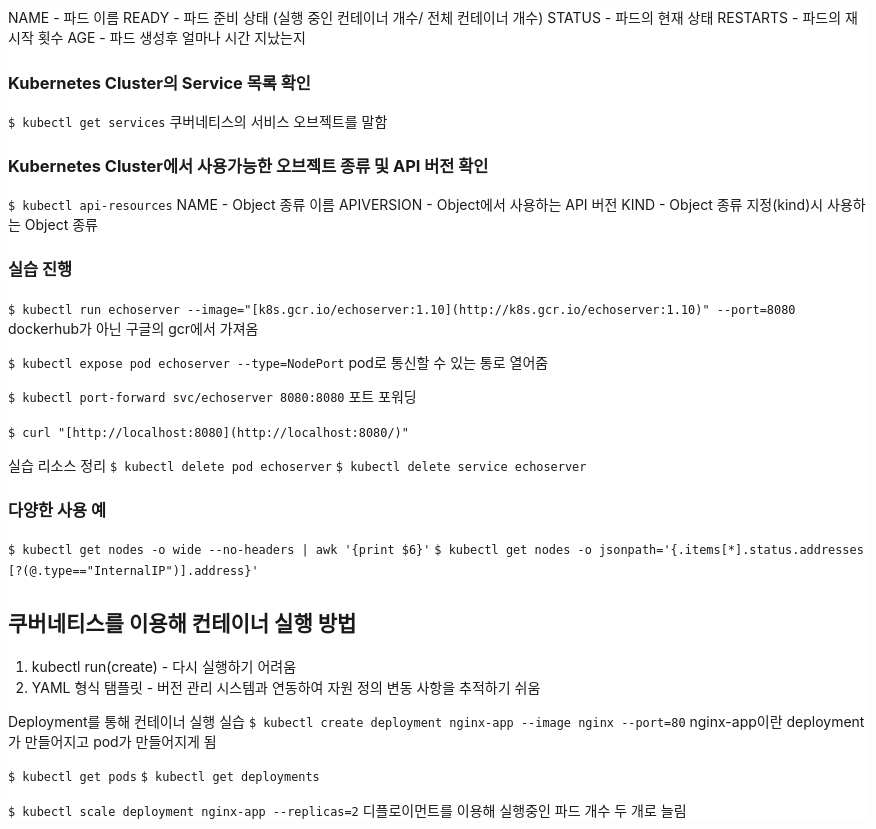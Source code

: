 NAME - 파드 이름
READY - 파드 준비 상태 (실행 중인 컨테이너 개수/ 전체 컨테이너 개수)
STATUS - 파드의 현재 상태
RESTARTS - 파드의 재시작 횟수
AGE - 파드 생성후 얼마나 시간 지났는지

### Kubernetes Cluster의 Service 목록 확인

`$ kubectl get services`
쿠버네티스의 서비스 오브젝트를 말함

### Kubernetes Cluster에서 사용가능한 오브젝트 종류 및 API 버전 확인

`$ kubectl api-resources`
NAME - Object 종류 이름
APIVERSION - Object에서 사용하는 API 버전
KIND - Object 종류 지정(kind)시 사용하는 Object 종류

### 실습 진행

`$ kubectl run echoserver --image="[k8s.gcr.io/echoserver:1.10](http://k8s.gcr.io/echoserver:1.10)" --port=8080`
dockerhub가 아닌 구글의 gcr에서 가져옴

`$ kubectl expose pod echoserver --type=NodePort`
pod로 통신할 수 있는 통로 열어줌

`$ kubectl port-forward svc/echoserver 8080:8080`
포트 포워딩

`$ curl "[http://localhost:8080](http://localhost:8080/)"`

실습 리소스 정리
`$ kubectl delete pod echoserver`
`$ kubectl delete service echoserver`

### 다양한 사용 예

`$ kubectl get nodes -o wide --no-headers | awk '{print $6}'`
`$ kubectl get nodes -o jsonpath='{.items[*].status.addresses[?(@.type=="InternalIP")].address}'`

## 쿠버네티스를 이용해 컨테이너 실행 방법

1. kubectl run(create) - 다시 실행하기 어려움
2. YAML 형식 탬플릿 - 버전 관리 시스템과 연동하여 자원 정의 변동 사항을 추적하기 쉬움

Deployment를 통해 컨테이너 실행 실습
`$ kubectl create deployment nginx-app --image nginx --port=80`
nginx-app이란 deployment가 만들어지고 pod가 만들어지게 됨

`$ kubectl get pods`
`$ kubectl get deployments`

`$ kubectl scale deployment nginx-app --replicas=2`
디플로이먼트를 이용해 실행중인 파드 개수 두 개로 늘림

